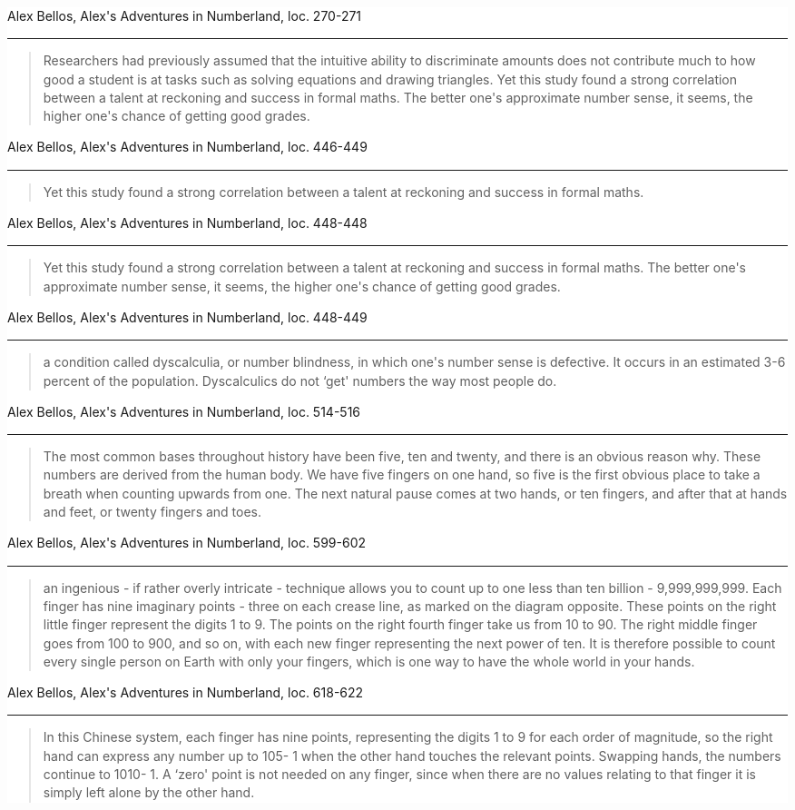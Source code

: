 Alex Bellos, Alex's Adventures in Numberland, loc. 270-271
<hr>


> Researchers had previously assumed that the intuitive ability to discriminate amounts does not contribute much to how good a student is at tasks such as solving equations and drawing triangles. Yet this study found a strong correlation between a talent at reckoning and success in formal maths. The better one's approximate number sense, it seems, the higher one's chance of getting good grades.

Alex Bellos, Alex's Adventures in Numberland, loc. 446-449
<hr>


> Yet this study found a strong correlation between a talent at reckoning and success in formal maths.

Alex Bellos, Alex's Adventures in Numberland, loc. 448-448
<hr>


> Yet this study found a strong correlation between a talent at reckoning and success in formal maths. The better one's approximate number sense, it seems, the higher one's chance of getting good grades.

Alex Bellos, Alex's Adventures in Numberland, loc. 448-449
<hr>


> a condition called dyscalculia, or number blindness, in which one's number sense is defective. It occurs in an estimated 3-6 percent of the population. Dyscalculics do not ‘get' numbers the way most people do.

Alex Bellos, Alex's Adventures in Numberland, loc. 514-516
<hr>


> The most common bases throughout history have been five, ten and twenty, and there is an obvious reason why. These numbers are derived from the human body. We have five fingers on one hand, so five is the first obvious place to take a breath when counting upwards from one. The next natural pause comes at two hands, or ten fingers, and after that at hands and feet, or twenty fingers and toes.

Alex Bellos, Alex's Adventures in Numberland, loc. 599-602
<hr>


> an ingenious - if rather overly intricate - technique allows you to count up to one less than ten billion - 9,999,999,999. Each finger has nine imaginary points - three on each crease line, as marked on the diagram opposite. These points on the right little finger represent the digits 1 to 9. The points on the right fourth finger take us from 10 to 90. The right middle finger goes from 100 to 900, and so on, with each new finger representing the next power of ten. It is therefore possible to count every single person on Earth with only your fingers, which is one way to have the whole world in your hands.

Alex Bellos, Alex's Adventures in Numberland, loc. 618-622
<hr>


> In this Chinese system, each finger has nine points, representing the digits 1 to 9 for each order of magnitude, so the right hand can express any number up to 105- 1 when the other hand touches the relevant points. Swapping hands, the numbers continue to 1010- 1. A ‘zero' point is not needed on any finger, since when there are no values relating to that finger it is simply left alone by the other hand.
